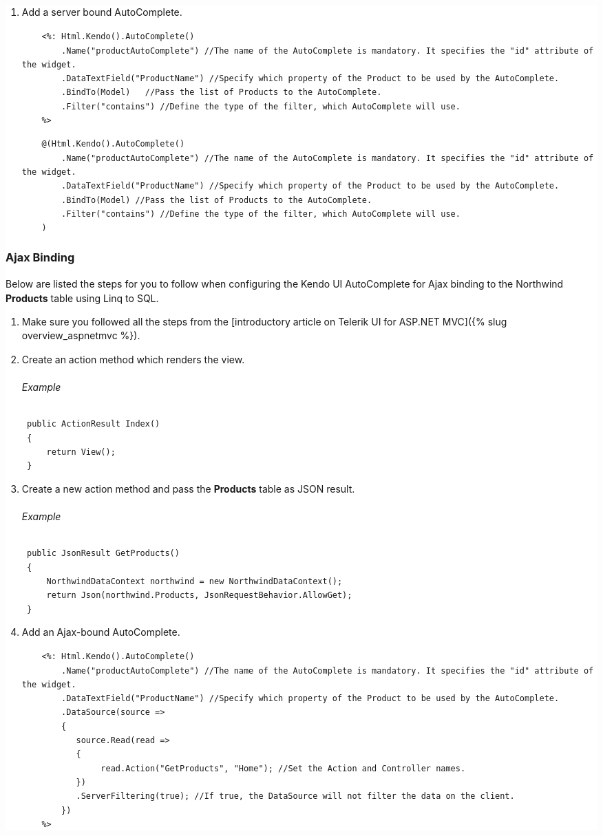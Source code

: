 1. Add a server bound AutoComplete.

    ```ASPX
        <%: Html.Kendo().AutoComplete()
            .Name("productAutoComplete") //The name of the AutoComplete is mandatory. It specifies the "id" attribute of the widget.
            .DataTextField("ProductName") //Specify which property of the Product to be used by the AutoComplete.
            .BindTo(Model)   //Pass the list of Products to the AutoComplete.
            .Filter("contains") //Define the type of the filter, which AutoComplete will use.
        %>
    ```
    ```Razor
        @(Html.Kendo().AutoComplete()
            .Name("productAutoComplete") //The name of the AutoComplete is mandatory. It specifies the "id" attribute of the widget.
            .DataTextField("ProductName") //Specify which property of the Product to be used by the AutoComplete.
            .BindTo(Model) //Pass the list of Products to the AutoComplete.
            .Filter("contains") //Define the type of the filter, which AutoComplete will use.
        )
    ```

### Ajax Binding

Below are listed the steps for you to follow when configuring the Kendo UI AutoComplete for Ajax binding to the Northwind **Products** table using Linq to SQL.

1. Make sure you followed all the steps from the [introductory article on Telerik UI for ASP.NET MVC]({% slug overview_aspnetmvc %}).

1. Create an action method which renders the view.

    ###### Example

        public ActionResult Index()
        {
            return View();
        }

1. Create a new action method and pass the **Products** table as JSON result.

    ###### Example

        public JsonResult GetProducts()
        {
            NorthwindDataContext northwind = new NorthwindDataContext();
            return Json(northwind.Products, JsonRequestBehavior.AllowGet);
        }

1. Add an Ajax-bound AutoComplete.

    ```ASPX
        <%: Html.Kendo().AutoComplete()
            .Name("productAutoComplete") //The name of the AutoComplete is mandatory. It specifies the "id" attribute of the widget.
            .DataTextField("ProductName") //Specify which property of the Product to be used by the AutoComplete.
            .DataSource(source =>
            {
               source.Read(read =>
               {
                    read.Action("GetProducts", "Home"); //Set the Action and Controller names.
               })
               .ServerFiltering(true); //If true, the DataSource will not filter the data on the client.
            })
        %>
    ```
